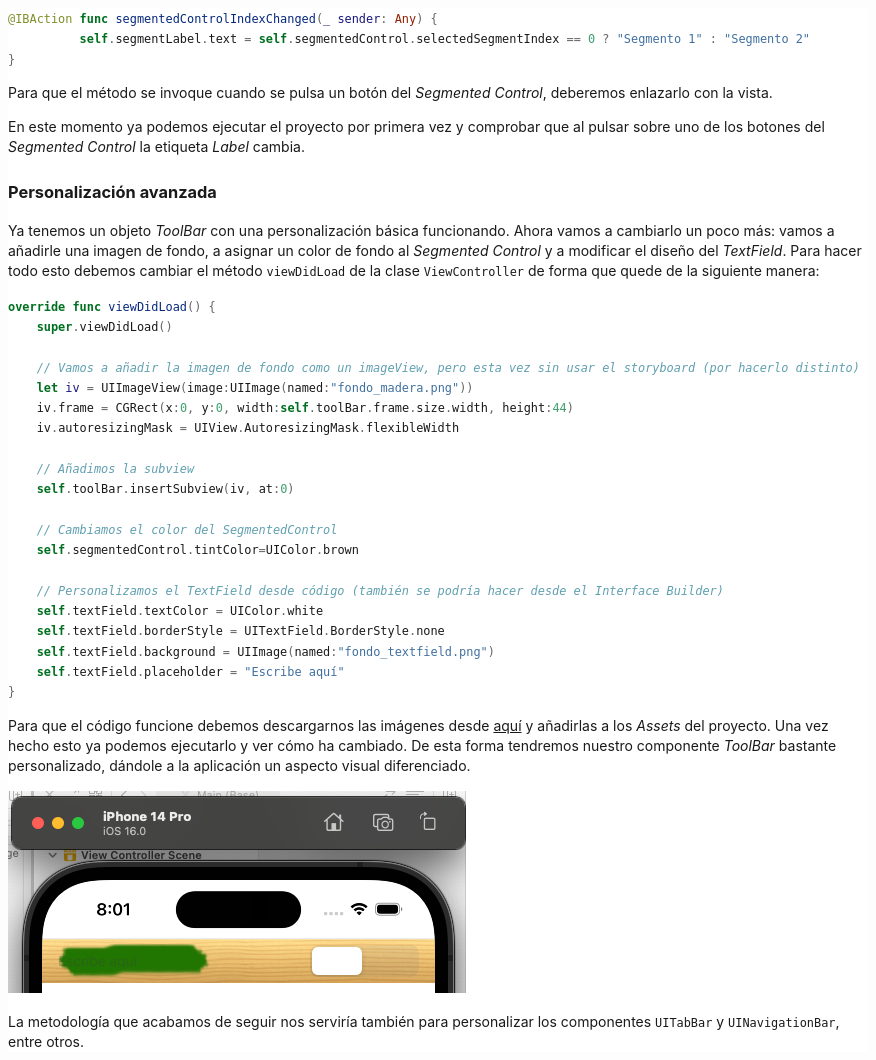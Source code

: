 
```swift
@IBAction func segmentedControlIndexChanged(_ sender: Any) {
          self.segmentLabel.text = self.segmentedControl.selectedSegmentIndex == 0 ? "Segmento 1" : "Segmento 2"
}
```

Para que el método se invoque cuando se pulsa un botón del _Segmented Control_, deberemos enlazarlo con la vista. 

En este momento ya podemos ejecutar el proyecto por primera vez y comprobar que al pulsar sobre uno de los botones del _Segmented Control_ la etiqueta _Label_ cambia.

### Personalización avanzada

Ya tenemos un objeto _ToolBar_ con una personalización básica funcionando. Ahora vamos a cambiarlo un poco más: vamos a añadirle una imagen de fondo, a asignar un color de fondo al _Segmented Control_ y a modificar el diseño del _TextField_. Para hacer todo esto debemos cambiar el método `viewDidLoad` de la clase `ViewController` de forma que quede de la siguiente manera:

```swift
override func viewDidLoad() {
    super.viewDidLoad()

    // Vamos a añadir la imagen de fondo como un imageView, pero esta vez sin usar el storyboard (por hacerlo distinto)
    let iv = UIImageView(image:UIImage(named:"fondo_madera.png"))
    iv.frame = CGRect(x:0, y:0, width:self.toolBar.frame.size.width, height:44)
    iv.autoresizingMask = UIView.AutoresizingMask.flexibleWidth

    // Añadimos la subview
    self.toolBar.insertSubview(iv, at:0)

    // Cambiamos el color del SegmentedControl
    self.segmentedControl.tintColor=UIColor.brown

    // Personalizamos el TextField desde código (también se podría hacer desde el Interface Builder)
    self.textField.textColor = UIColor.white
    self.textField.borderStyle = UITextField.BorderStyle.none
    self.textField.background = UIImage(named:"fondo_textfield.png")
    self.textField.placeholder = "Escribe aquí"
}
```

Para que el código funcione debemos descargarnos las imágenes desde <a
href=".gitbook/assets/imagenes_toolbar.zip">aquí</a> y añadirlas a los _Assets_ del proyecto. Una vez hecho esto ya podemos ejecutarlo y ver cómo ha cambiado. De esta forma tendremos nuestro componente _ToolBar_ bastante personalizado, dándole a la aplicación un aspecto visual diferenciado.

![ToolBar personalizado](.gitbook/assets/toolbar_final.png "ToolBar personalizado")

La metodología que acabamos de seguir nos serviría también para personalizar los componentes `UITabBar` y `UINavigationBar`, entre otros.
